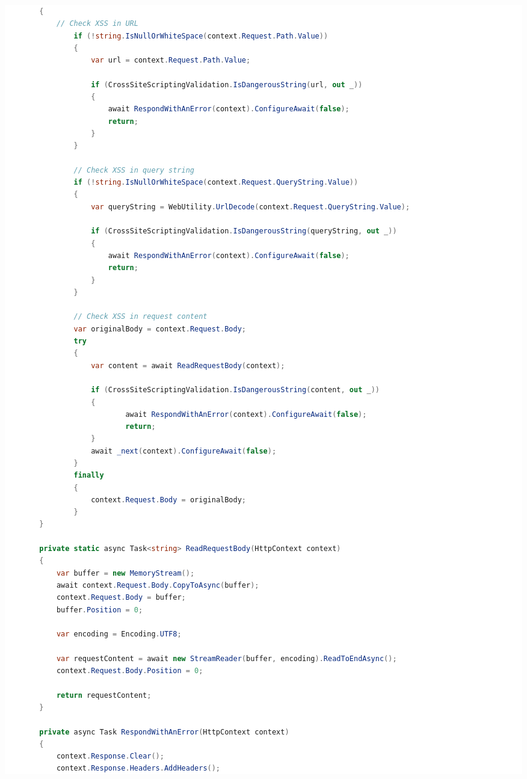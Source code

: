 ```c#
        {
            // Check XSS in URL
                if (!string.IsNullOrWhiteSpace(context.Request.Path.Value))
                {
                    var url = context.Request.Path.Value;

                    if (CrossSiteScriptingValidation.IsDangerousString(url, out _))
                    {
                        await RespondWithAnError(context).ConfigureAwait(false);
                        return;
                    }
                }

                // Check XSS in query string
                if (!string.IsNullOrWhiteSpace(context.Request.QueryString.Value))
                {
                    var queryString = WebUtility.UrlDecode(context.Request.QueryString.Value);

                    if (CrossSiteScriptingValidation.IsDangerousString(queryString, out _))
                    {
                        await RespondWithAnError(context).ConfigureAwait(false);
                        return;
                    }
                }

                // Check XSS in request content
                var originalBody = context.Request.Body;
                try
                {
                    var content = await ReadRequestBody(context);

                    if (CrossSiteScriptingValidation.IsDangerousString(content, out _)) 
                    {
                            await RespondWithAnError(context).ConfigureAwait(false);
                            return;
                    }
                    await _next(context).ConfigureAwait(false);
                }
                finally
                {
                    context.Request.Body = originalBody;
                }
        }

        private static async Task<string> ReadRequestBody(HttpContext context)
        {
            var buffer = new MemoryStream();
            await context.Request.Body.CopyToAsync(buffer);
            context.Request.Body = buffer;
            buffer.Position = 0;

            var encoding = Encoding.UTF8;

            var requestContent = await new StreamReader(buffer, encoding).ReadToEndAsync();
            context.Request.Body.Position = 0;

            return requestContent;
        }

        private async Task RespondWithAnError(HttpContext context)
        {
            context.Response.Clear();
            context.Response.Headers.AddHeaders();
```